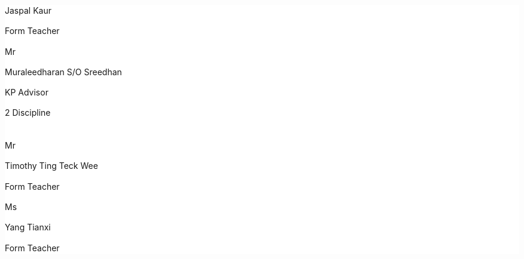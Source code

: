 </td>
<td rowspan="1" colspan="1">
<p>Jaspal Kaur</p>
</td>
<td rowspan="1" colspan="1">
<p>Form Teacher</p>
</td>
</tr>
<tr>
<td rowspan="1" colspan="1">
<p></p>
</td>
<td rowspan="1" colspan="1">
<p>Mr</p>
</td>
<td rowspan="1" colspan="1">
<p>Muraleedharan S/O Sreedhan</p>
</td>
<td rowspan="1" colspan="1">
<p>KP Advisor</p>
</td>
</tr>
<tr>
<td rowspan="2" colspan="1">
<p>2 Discipline
<br>
<br>
</p>
</td>
<td rowspan="1" colspan="1">
<p>Mr</p>
</td>
<td rowspan="1" colspan="1">
<p>Timothy Ting Teck Wee</p>
</td>
<td rowspan="1" colspan="1">
<p>Form Teacher</p>
</td>
</tr>
<tr>
<td rowspan="1" colspan="1">
<p>Ms</p>
</td>
<td rowspan="1" colspan="1">
<p>Yang Tianxi</p>
</td>
<td rowspan="1" colspan="1">
<p>Form Teacher</p>
</td>
</tr>
<tr>
<td rowspan="1" colspan="1">
<p></p>
</td>
<td rowspan="1" colspan="1">
<p></p>
</td>
<td rowspan="1" colspan="1">
<p></p>
</td>
<td rowspan="1" colspan="1">
<p></p>
</td>
</tr>